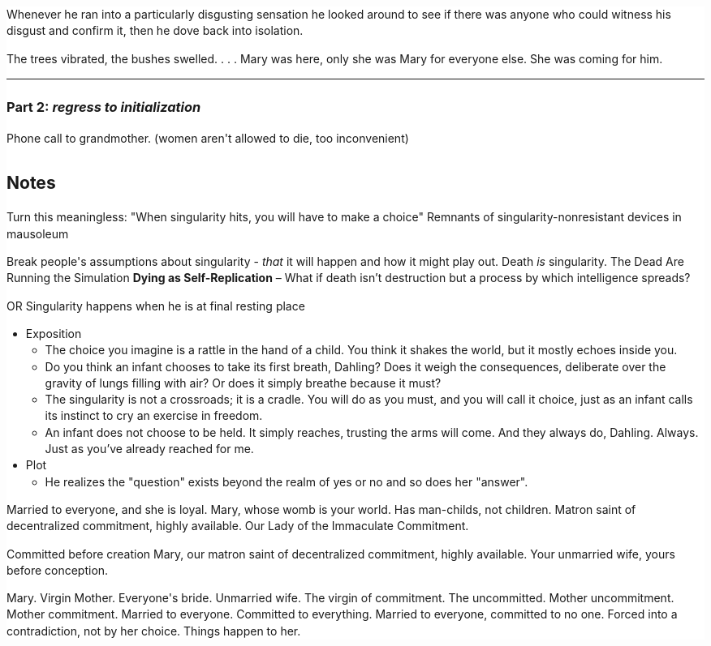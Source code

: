 
Whenever he ran into a particularly disgusting sensation he looked around to see if there was anyone who could witness his disgust and confirm it, then he dove back into isolation.

The trees vibrated, the bushes swelled. . . . Mary was here, only she was Mary for everyone else. She was coming for him. 

---
### Part 2: *regress to initialization*

Phone call to grandmother. (women aren't allowed to die, too inconvenient)


## Notes

Turn this meaningless: "When singularity hits, you will have to make a choice"
Remnants of singularity-nonresistant devices in mausoleum 

Break people's assumptions about singularity - *that* it will happen and how it might play out. Death *is* singularity.
The Dead Are Running the Simulation
**Dying as Self-Replication** – What if death isn’t destruction but a process by which intelligence spreads?


OR
Singularity happens when he is at final resting place
- Exposition
	- The choice you imagine is a rattle in the hand of a child. You think it shakes the world, but it mostly echoes inside you.
	- Do you think an infant chooses to take its first breath, Dahling? Does it weigh the consequences, deliberate over the gravity of lungs filling with air? Or does it simply breathe because it must?
	- The singularity is not a crossroads; it is a cradle. You will do as you must, and you will call it choice, just as an infant calls its instinct to cry an exercise in freedom.
	- An infant does not choose to be held. It simply reaches, trusting the arms will come. And they always do, Dahling. Always. Just as you’ve already reached for me.
- Plot
	- He realizes the "question" exists beyond the realm of yes or no and so does her "answer".

Married to everyone, and she is loyal.
Mary, whose womb is your world. Has man-childs, not children.
Matron saint of decentralized commitment, highly available.
Our Lady of the Immaculate Commitment.

Committed before creation
Mary, our matron saint of decentralized commitment, highly available.
Your unmarried wife, yours before conception.

Mary.
Virgin Mother. Everyone's bride. Unmarried wife.
The virgin of commitment. The uncommitted. Mother uncommitment. Mother commitment. Married to everyone. Committed to everything.
Married to everyone, committed to no one.
Forced into a contradiction, not by her choice. Things happen to her.
